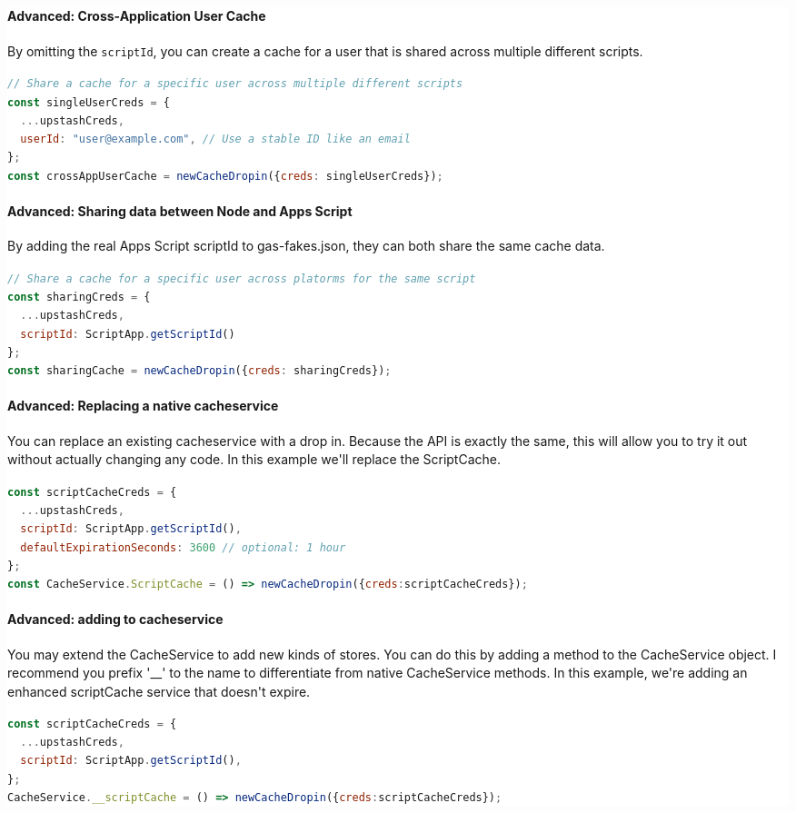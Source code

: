 #### Advanced: Cross-Application User Cache

By omitting the `scriptId`, you can create a cache for a user that is shared across multiple different scripts.

```javascript
// Share a cache for a specific user across multiple different scripts
const singleUserCreds = {
  ...upstashCreds,
  userId: "user@example.com", // Use a stable ID like an email
};
const crossAppUserCache = newCacheDropin({creds: singleUserCreds});
```

#### Advanced: Sharing data between Node and Apps Script

By adding the real Apps Script scriptId to gas-fakes.json, they can both share the same cache data.

```javascript
// Share a cache for a specific user across platorms for the same script
const sharingCreds = {
  ...upstashCreds,
  scriptId: ScriptApp.getScriptId()
};
const sharingCache = newCacheDropin({creds: sharingCreds});
```

#### Advanced: Replacing a native cacheservice

You can replace an existing cacheservice with a drop in. Because the API is exactly the same, this will allow you to try it out without actually changing any code. In this example we'll replace the ScriptCache.

```javascript
const scriptCacheCreds = {
  ...upstashCreds,
  scriptId: ScriptApp.getScriptId(),
  defaultExpirationSeconds: 3600 // optional: 1 hour
};
const CacheService.ScriptCache = () => newCacheDropin({creds:scriptCacheCreds});
```

#### Advanced: adding to cacheservice

You may extend the CacheService to add new kinds of stores. You can do this by adding a method to the CacheService object. I recommend you prefix '\_\_' to the name to differentiate from native CacheService methods. In this example, we're adding an enhanced scriptCache service that doesn't expire.

```javascript
const scriptCacheCreds = {
  ...upstashCreds,
  scriptId: ScriptApp.getScriptId(),
};
CacheService.__scriptCache = () => newCacheDropin({creds:scriptCacheCreds});
```
